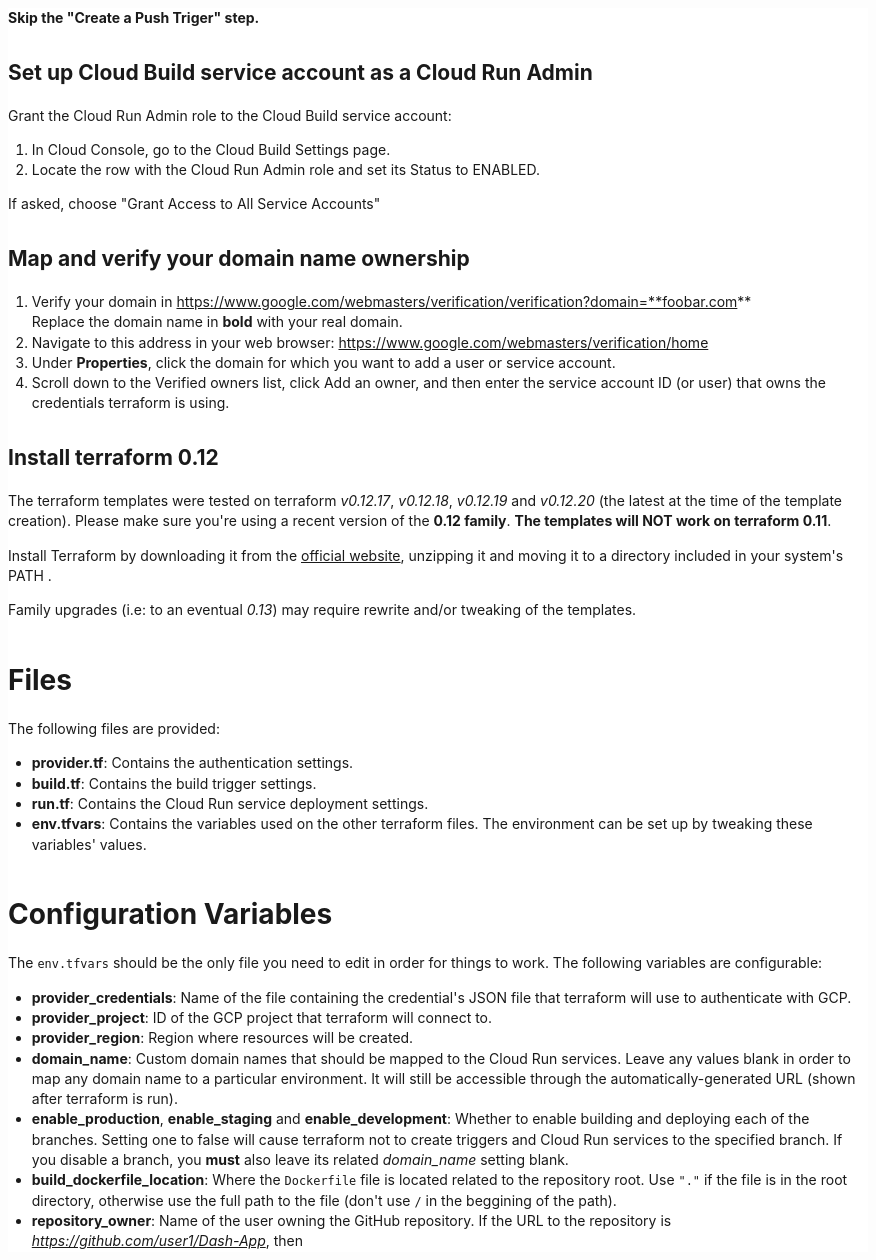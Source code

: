 **Skip the "Create a Push Triger" step.**

## Set up Cloud Build service account as a Cloud Run Admin
Grant the Cloud Run Admin role to the Cloud Build service account:

1. In Cloud Console, go to the Cloud Build Settings page.
2. Locate the row with the Cloud Run Admin role and set its Status to ENABLED.

If asked, choose "Grant Access to All Service Accounts"

## Map and verify your domain name ownership
1. Verify your domain in https://www.google.com/webmasters/verification/verification?domain=**foobar.com**  
Replace the domain name in **bold** with your real domain.
2. Navigate to this address in your web browser: https://www.google.com/webmasters/verification/home
3. Under **Properties**, click the domain for which you want to add a user or service account.
4. Scroll down to the Verified owners list, click Add an owner, and then enter the service account ID (or user) that owns the credentials terraform is using.

## Install terraform 0.12
The terraform templates were tested on terraform _v0.12.17_, _v0.12.18_, _v0.12.19_ and _v0.12.20_ (the latest at the time of the template creation). Please make
sure you're using a recent version of the **0.12 family**. **The templates will NOT work on terraform 0.11**.

Install Terraform by downloading it from the [official website](https://www.terraform.io/downloads.html), unzipping it and moving it to a directory included in your system's PATH .

Family upgrades (i.e: to an eventual _0.13_) may require rewrite and/or tweaking of the templates.

# Files
The following files are provided:

- **provider.tf**: Contains the authentication settings.
- **build.tf**: Contains the build trigger settings.
- **run.tf**: Contains the Cloud Run service deployment settings.
- **env.tfvars**: Contains the variables used on the other terraform files. The environment can be set up by tweaking these variables' values.

# Configuration Variables
The `env.tfvars` should be the only file you need to edit in order for things to work. The following variables are configurable:

- **provider_credentials**: Name of the file containing the credential's JSON file that terraform will use to authenticate with GCP.
- **provider_project**: ID of the GCP project that terraform will connect to.
- **provider_region**: Region where resources will be created.
- **domain_name**: Custom domain names that should be mapped to the Cloud Run services. Leave any values blank in order to map any domain name to a
particular environment. It will still be accessible through the automatically-generated URL (shown after terraform is run).
- **enable_production**, **enable_staging** and **enable_development**: Whether to enable building and deploying each of the branches. Setting one to false
will cause terraform not to create triggers and Cloud Run services to the specified branch. If you disable a branch, you **must** also leave its related
_domain_name_ setting blank.
- **build_dockerfile_location**: Where the `Dockerfile` file is located related to the repository root. Use `"."` if the file is in the root directory, 
otherwise use the full path to the file (don't use `/` in the beggining of the path).
- **repository_owner**: Name of the user owning the GitHub repository. If the URL to the repository is _https://github.com/user1/Dash-App_, then